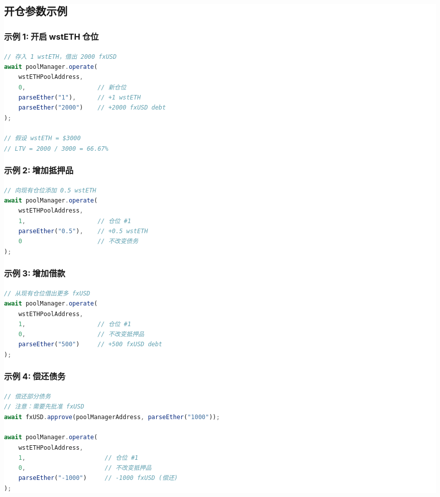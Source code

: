 ## 开仓参数示例

### 示例 1: 开启 wstETH 仓位

```javascript
// 存入 1 wstETH，借出 2000 fxUSD
await poolManager.operate(
    wstETHPoolAddress,
    0,                    // 新仓位
    parseEther("1"),      // +1 wstETH
    parseEther("2000")    // +2000 fxUSD debt
);

// 假设 wstETH = $3000
// LTV = 2000 / 3000 = 66.67%
```

### 示例 2: 增加抵押品

```javascript
// 向现有仓位添加 0.5 wstETH
await poolManager.operate(
    wstETHPoolAddress,
    1,                    // 仓位 #1
    parseEther("0.5"),    // +0.5 wstETH
    0                     // 不改变债务
);
```

### 示例 3: 增加借款

```javascript
// 从现有仓位借出更多 fxUSD
await poolManager.operate(
    wstETHPoolAddress,
    1,                    // 仓位 #1
    0,                    // 不改变抵押品
    parseEther("500")     // +500 fxUSD debt
);
```

### 示例 4: 偿还债务

```javascript
// 偿还部分债务
// 注意：需要先批准 fxUSD
await fxUSD.approve(poolManagerAddress, parseEther("1000"));

await poolManager.operate(
    wstETHPoolAddress,
    1,                      // 仓位 #1
    0,                      // 不改变抵押品
    parseEther("-1000")     // -1000 fxUSD (偿还)
);
```
